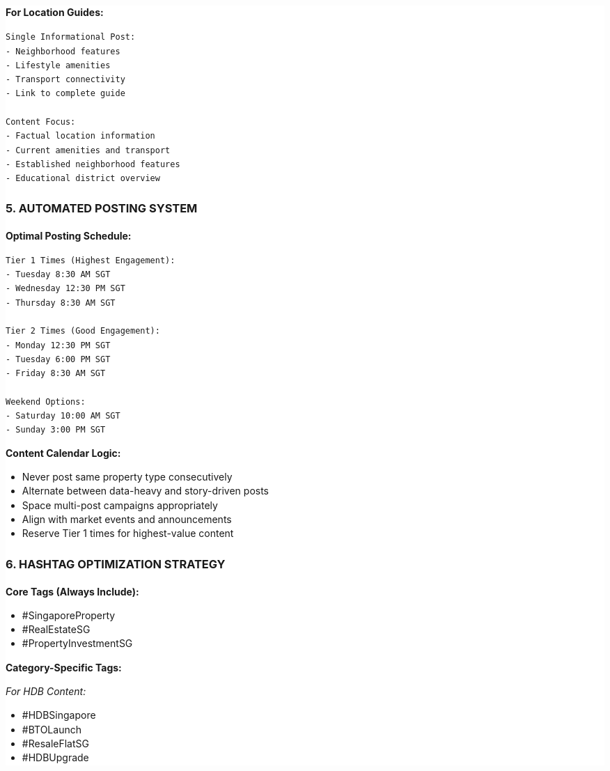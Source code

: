 **For Location Guides:**
```
Single Informational Post:
- Neighborhood features
- Lifestyle amenities
- Transport connectivity
- Link to complete guide

Content Focus:
- Factual location information
- Current amenities and transport
- Established neighborhood features
- Educational district overview
```

### 5. AUTOMATED POSTING SYSTEM

**Optimal Posting Schedule:**
```
Tier 1 Times (Highest Engagement):
- Tuesday 8:30 AM SGT
- Wednesday 12:30 PM SGT  
- Thursday 8:30 AM SGT

Tier 2 Times (Good Engagement):
- Monday 12:30 PM SGT
- Tuesday 6:00 PM SGT
- Friday 8:30 AM SGT

Weekend Options:
- Saturday 10:00 AM SGT
- Sunday 3:00 PM SGT
```

**Content Calendar Logic:**
- Never post same property type consecutively
- Alternate between data-heavy and story-driven posts
- Space multi-post campaigns appropriately
- Align with market events and announcements
- Reserve Tier 1 times for highest-value content

### 6. HASHTAG OPTIMIZATION STRATEGY

**Core Tags (Always Include):**
- #SingaporeProperty
- #RealEstateSG
- #PropertyInvestmentSG

**Category-Specific Tags:**

*For HDB Content:*
- #HDBSingapore
- #BTOLaunch
- #ResaleFlatSG
- #HDBUpgrade
